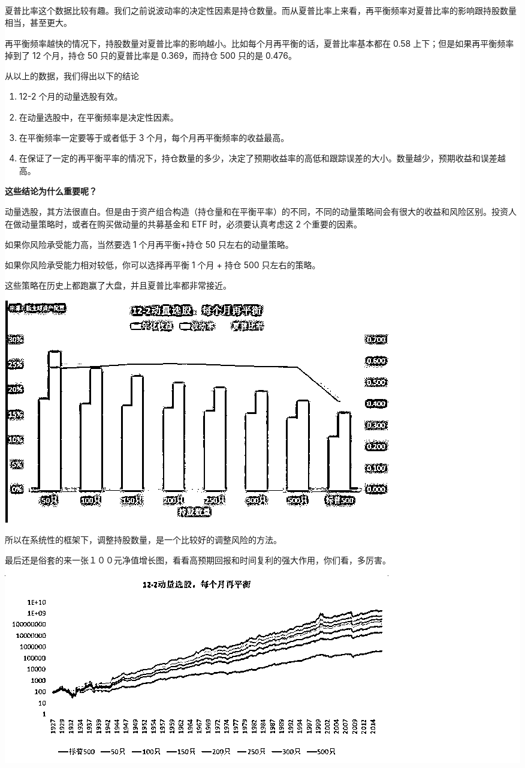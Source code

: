 夏普比率这个数据比较有趣。我们之前说波动率的决定性因素是持仓数量。而从夏普比率上来看，再平衡频率对夏普比率的影响跟持股数量相当，甚至更大。

再平衡频率越快的情况下，持股数量对夏普比率的影响越小。比如每个月再平衡的话，夏普比率基本都在 0.58 上下；但是如果再平衡频率掉到了 12 个月，持仓 50 只的夏普比率是 0.369，而持仓 500 只的是 0.476。

从以上的数据，我们得出以下的结论

1.  12-2 个月的动量选股有效。

2.  在动量选股中，在平衡频率是决定性因素。

3.  在平衡频率一定要等于或者低于 3 个月，每个月再平衡频率的收益最高。

4.  在保证了一定的再平衡平率的情况下，持仓数量的多少，决定了预期收益率的高低和跟踪误差的大小。数量越少，预期收益和误差越高。

**这些结论为什么重要呢？**

动量选股，其方法很直白。但是由于资产组合构造（持仓量和在平衡平率）的不同，不同的动量策略间会有很大的收益和风险区别。投资人在做动量策略时，或者在购买做动量的共募基金和 ETF 时，必须要认真考虑这 2 个重要的因素。

如果你风险承受能力高，当然要选 1 个月再平衡+持仓 50 只左右的动量策略。

如果你风险承受能力相对较低，你可以选择再平衡 1 个月 + 持仓 500 只左右的策略。

这些策略在历史上都跑赢了大盘，并且夏普比率都非常接近。

![](img/55d9ef23782445e9f2210da6394b62b4.png)

所以在系统性的框架下，调整持股数量，是一个比较好的调整风险的方法。

最后还是俗套的来一张１００元净值增长图，看看高预期回报和时间复利的强大作用，你们看，多厉害。

![](img/a60ecfa56f443ad64f9aa1d3c480094d.png)
